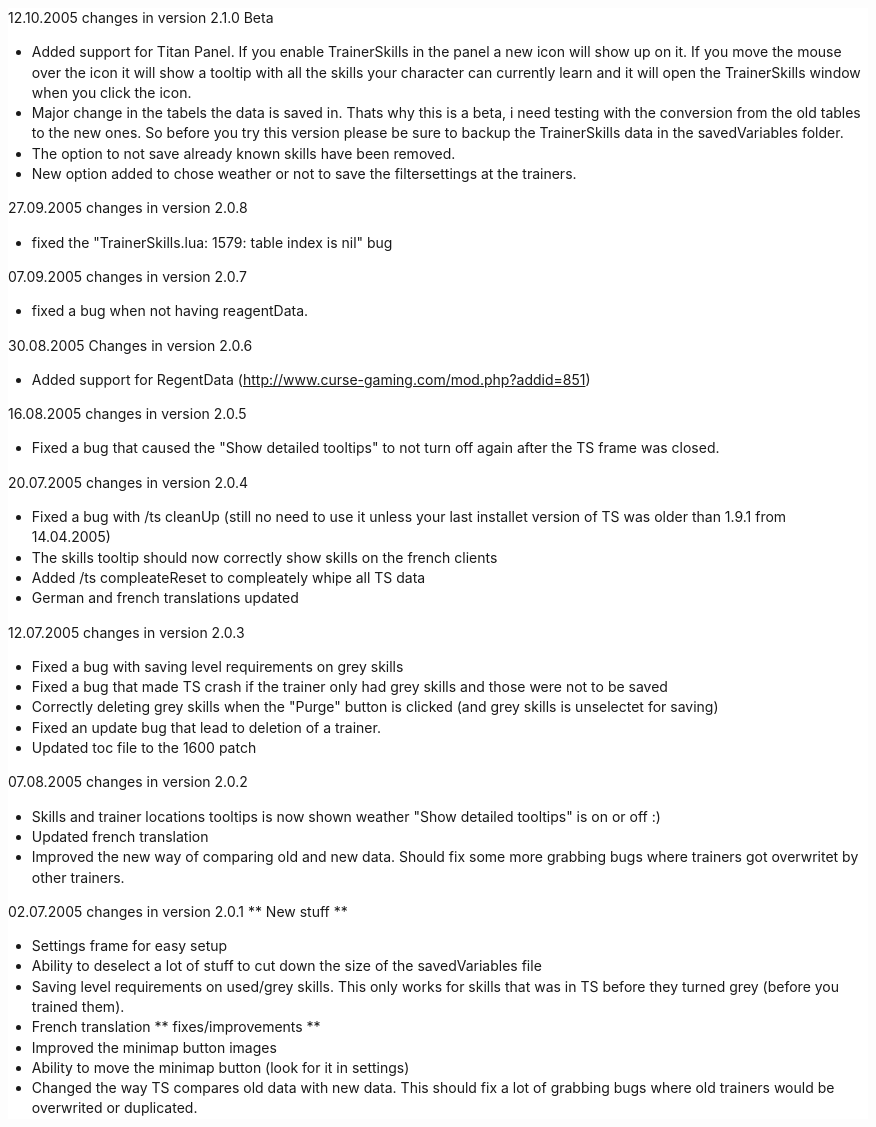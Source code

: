 12.10.2005 changes in version 2.1.0 Beta
- Added support for Titan Panel. If you enable TrainerSkills in the panel a new icon will show up on it. If you move the mouse over the icon it will show a tooltip with all the skills your character can currently learn and it will open the TrainerSkills window when you click the icon.
- Major change in the tabels the data is saved in. Thats why this is a beta, i need testing with the conversion from the old tables to the new ones. So before you try this version please be sure to backup the TrainerSkills data in the savedVariables folder.
- The option to not save already known skills have been removed.
- New option added to chose weather or not to save the filtersettings at the trainers.

27.09.2005 changes in version 2.0.8
- fixed the "TrainerSkills.lua: 1579: table index is nil" bug

07.09.2005 changes in version 2.0.7
- fixed a bug when not having reagentData.

30.08.2005 Changes in version 2.0.6
- Added support for RegentData (http://www.curse-gaming.com/mod.php?addid=851)

16.08.2005 changes in version 2.0.5
- Fixed a bug that caused the "Show detailed tooltips" to not turn off again after the TS frame was closed.

20.07.2005 changes in version 2.0.4
- Fixed a bug with /ts cleanUp (still no need to use it unless your last installet version of TS was older than 1.9.1 from 14.04.2005)
- The skills tooltip should now correctly show skills on the french clients
- Added /ts compleateReset to compleately whipe all TS data
- German and french translations updated

12.07.2005 changes in version 2.0.3
- Fixed a bug with saving level requirements on grey skills
- Fixed a bug that made TS crash if the trainer only had grey skills and those were not to be saved
- Correctly deleting grey skills when the "Purge" button is clicked (and grey skills is unselectet for saving)
- Fixed an update bug that lead to deletion of a trainer.
- Updated toc file to the 1600 patch

07.08.2005 changes in version 2.0.2
- Skills and trainer locations tooltips is now shown weather "Show detailed tooltips" is on or off :)
- Updated french translation
- Improved the new way of comparing old and new data. Should fix some more grabbing bugs where trainers got overwritet by other trainers.

02.07.2005 changes in version 2.0.1
** New stuff **
- Settings frame for easy setup
- Ability to deselect a lot of stuff to cut down the size of the savedVariables file
- Saving level requirements on used/grey skills. This only works for skills that was in TS before they turned grey (before you trained them).
- French translation
** fixes/improvements **
- Improved the minimap button images
- Ability to move the minimap button (look for it in settings)
- Changed the way TS compares old data with new data. This should fix a lot of grabbing bugs where old trainers would be overwrited or duplicated.
